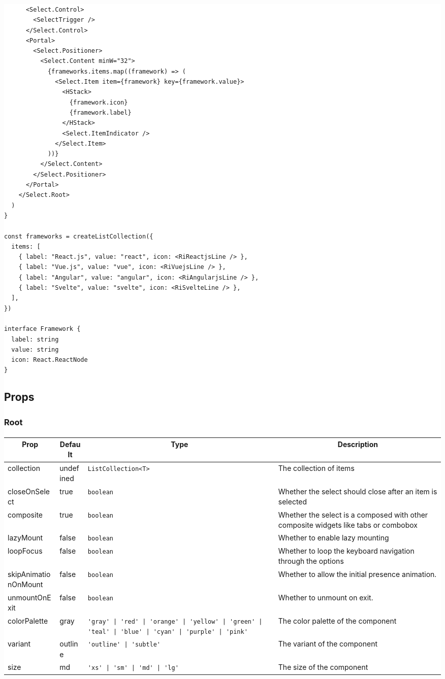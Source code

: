 ```tsx
      <Select.Control>
        <SelectTrigger />
      </Select.Control>
      <Portal>
        <Select.Positioner>
          <Select.Content minW="32">
            {frameworks.items.map((framework) => (
              <Select.Item item={framework} key={framework.value}>
                <HStack>
                  {framework.icon}
                  {framework.label}
                </HStack>
                <Select.ItemIndicator />
              </Select.Item>
            ))}
          </Select.Content>
        </Select.Positioner>
      </Portal>
    </Select.Root>
  )
}

const frameworks = createListCollection({
  items: [
    { label: "React.js", value: "react", icon: <RiReactjsLine /> },
    { label: "Vue.js", value: "vue", icon: <RiVuejsLine /> },
    { label: "Angular", value: "angular", icon: <RiAngularjsLine /> },
    { label: "Svelte", value: "svelte", icon: <RiSvelteLine /> },
  ],
})

interface Framework {
  label: string
  value: string
  icon: React.ReactNode
}

```

## Props

### Root

| Prop | Default | Type | Description |
| --- | --- | --- | --- |
| collection | undefined | `ListCollection<T>` | The collection of items |
| closeOnSelect | true | `boolean` | Whether the select should close after an item is selected |
| composite | true | `boolean` | Whether the select is a composed with other composite widgets like tabs or combobox |
| lazyMount | false | `boolean` | Whether to enable lazy mounting |
| loopFocus | false | `boolean` | Whether to loop the keyboard navigation through the options |
| skipAnimationOnMount | false | `boolean` | Whether to allow the initial presence animation. |
| unmountOnExit | false | `boolean` | Whether to unmount on exit. |
| colorPalette | gray | `'gray' \| 'red' \| 'orange' \| 'yellow' \| 'green' \| 'teal' \| 'blue' \| 'cyan' \| 'purple' \| 'pink'` | The color palette of the component |
| variant | outline | `'outline' \| 'subtle'` | The variant of the component |
| size | md | `'xs' \| 'sm' \| 'md' \| 'lg'` | The size of the component |